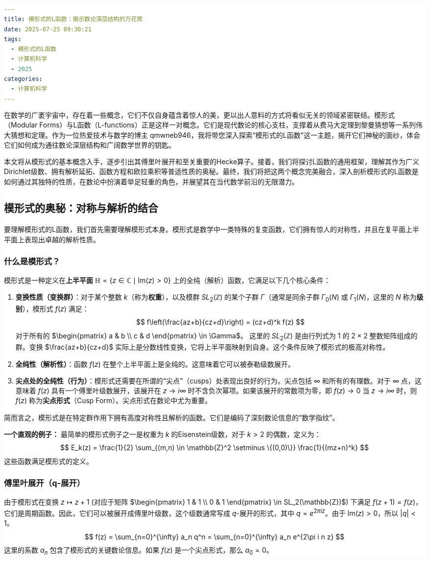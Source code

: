 ```yaml
---
title: 模形式的L函数：揭示数论深层结构的万花筒
date: 2025-07-25 09:30:21
tags:
  - 模形式的L函数
  - 计算机科学
  - 2025
categories:
  - 计算机科学
---
```


在数学的广袤宇宙中，存在着一些概念，它们不仅自身蕴含着惊人的美，更以出人意料的方式将看似无关的领域紧密联结。模形式（Modular Forms）与L函数（L-functions）正是这样一对概念。它们是现代数论的核心支柱，支撑着从费马大定理到黎曼猜想等一系列伟大猜想和定理。作为一位热爱技术与数学的博主 qmwneb946，我将带您深入探索“模形式的L函数”这一主题，揭开它们神秘的面纱，体会它们如何成为通往数论深层结构和广阔数学世界的钥匙。

本文将从模形式的基本概念入手，逐步引出其傅里叶展开和至关重要的Hecke算子。接着，我们将探讨L函数的通用框架，理解其作为广义Dirichlet级数、拥有解析延拓、函数方程和欧拉乘积等普适性质的奥秘。最终，我们将把这两个概念完美融合，深入剖析模形式的L函数是如何通过其独特的性质，在数论中扮演着举足轻重的角色，并展望其在当代数学前沿的无限潜力。

## 模形式的奥秘：对称与解析的结合

要理解模形式的L函数，我们首先需要理解模形式本身。模形式是数学中一类特殊的复变函数，它们拥有惊人的对称性，并且在复平面上半平面上表现出卓越的解析性质。

### 什么是模形式？

模形式是一种定义在**上半平面** $\mathbb{H} = \{ z \in \mathbb{C} \mid \text{Im}(z) > 0 \}$ 上的全纯（解析）函数，它满足以下几个核心条件：

1.  **变换性质（变换群）**：对于某个整数 $k$（称为**权重**），以及模群 $SL_2(\mathbb{Z})$ 的某个子群 $\Gamma$（通常是同余子群 $\Gamma_0(N)$ 或 $\Gamma_1(N)$，这里的 $N$ 称为**级别**），模形式 $f(z)$ 满足：
    $$ f\left(\frac{az+b}{cz+d}\right) = (cz+d)^k f(z) $$
    对于所有的 $\begin{pmatrix} a & b \\ c & d \end{pmatrix} \in \Gamma$。
    这里的 $SL_2(\mathbb{Z})$ 是由行列式为 1 的 $2 \times 2$ 整数矩阵组成的群。变换 $\frac{az+b}{cz+d}$ 实际上是分数线性变换，它将上半平面映射到自身。这个条件反映了模形式的极高对称性。

2.  **全纯性（解析性）**：函数 $f(z)$ 在整个上半平面上是全纯的。这意味着它可以被泰勒级数展开。

3.  **尖点处的全纯性（行为）**：模形式还需要在所谓的“尖点”（cusps）处表现出良好的行为。尖点包括 $\infty$ 和所有的有理数。对于 $\infty$ 点，这意味着 $f(z)$ 具有一个傅里叶级数展开，该展开在 $z \to i\infty$ 时不含负次幂项。如果该展开的常数项为零，即 $f(z) \to 0$ 当 $z \to i\infty$ 时，则 $f(z)$ 称为**尖点形式**（Cusp Form）。尖点形式在数论中尤为重要。

简而言之，模形式是在特定群作用下拥有高度对称性且解析的函数。它们是编码了深刻数论信息的“数学指纹”。

**一个直观的例子：**
最简单的模形式例子之一是权重为 $k$ 的Eisenstein级数，对于 $k > 2$ 的偶数，定义为：
$$ E_k(z) = \frac{1}{2} \sum_{(m,n) \in \mathbb{Z}^2 \setminus \{(0,0)\}} \frac{1}{(mz+n)^k} $$
这些函数满足模形式的定义。

### 傅里叶展开（q-展开）

由于模形式在变换 $z \mapsto z+1$ (对应于矩阵 $\begin{pmatrix} 1 & 1 \\ 0 & 1 \end{pmatrix} \in SL_2(\mathbb{Z})$) 下满足 $f(z+1) = f(z)$，它们是周期函数。因此，它们可以被展开成傅里叶级数，这个级数通常写成 $q$-展开的形式，其中 $q = e^{2\pi i z}$。由于 $\text{Im}(z) > 0$，所以 $|q| < 1$。
$$ f(z) = \sum_{n=0}^{\infty} a_n q^n = \sum_{n=0}^{\infty} a_n e^{2\pi i n z} $$
这里的系数 $a_n$ 包含了模形式的关键数论信息。如果 $f(z)$ 是一个尖点形式，那么 $a_0 = 0$。
